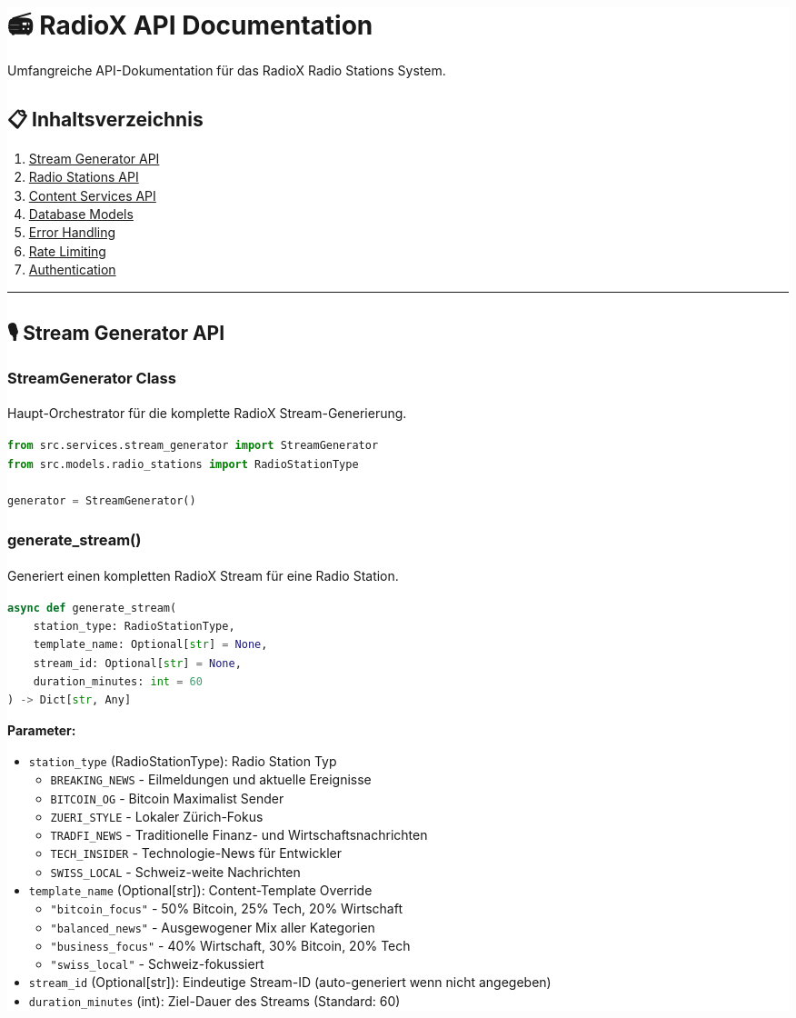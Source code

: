 # 📻 RadioX API Documentation

Umfangreiche API-Dokumentation für das RadioX Radio Stations System.

## 📋 **Inhaltsverzeichnis**

1. [Stream Generator API](#stream-generator-api)
2. [Radio Stations API](#radio-stations-api)
3. [Content Services API](#content-services-api)
4. [Database Models](#database-models)
5. [Error Handling](#error-handling)
6. [Rate Limiting](#rate-limiting)
7. [Authentication](#authentication)

---

## 🎙️ **Stream Generator API**

### **StreamGenerator Class**

Haupt-Orchestrator für die komplette RadioX Stream-Generierung.

```python
from src.services.stream_generator import StreamGenerator
from src.models.radio_stations import RadioStationType

generator = StreamGenerator()
```

### **generate_stream()**

Generiert einen kompletten RadioX Stream für eine Radio Station.

```python
async def generate_stream(
    station_type: RadioStationType,
    template_name: Optional[str] = None,
    stream_id: Optional[str] = None,
    duration_minutes: int = 60
) -> Dict[str, Any]
```

**Parameter:**
- `station_type` (RadioStationType): Radio Station Typ
  - `BREAKING_NEWS` - Eilmeldungen und aktuelle Ereignisse
  - `BITCOIN_OG` - Bitcoin Maximalist Sender
  - `ZUERI_STYLE` - Lokaler Zürich-Fokus
  - `TRADFI_NEWS` - Traditionelle Finanz- und Wirtschaftsnachrichten
  - `TECH_INSIDER` - Technologie-News für Entwickler
  - `SWISS_LOCAL` - Schweiz-weite Nachrichten
- `template_name` (Optional[str]): Content-Template Override
  - `"bitcoin_focus"` - 50% Bitcoin, 25% Tech, 20% Wirtschaft
  - `"balanced_news"` - Ausgewogener Mix aller Kategorien
  - `"business_focus"` - 40% Wirtschaft, 30% Bitcoin, 20% Tech
  - `"swiss_local"` - Schweiz-fokussiert
- `stream_id` (Optional[str]): Eindeutige Stream-ID (auto-generiert wenn nicht angegeben)
- `duration_minutes` (int): Ziel-Dauer des Streams (Standard: 60)
